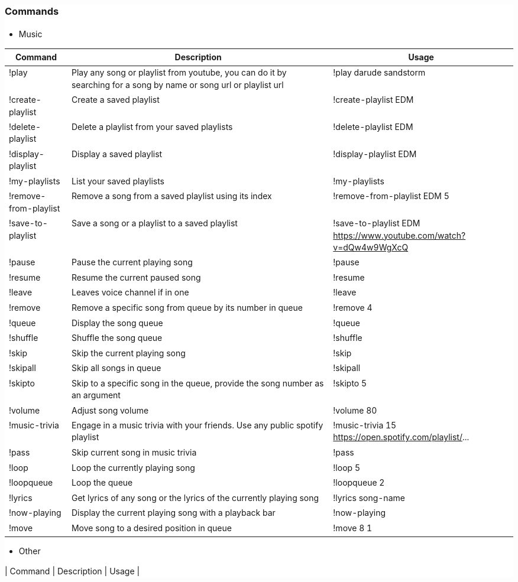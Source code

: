 ### Commands

- Music

| Command               | Description                                                                                                               | Usage                                                             |
| --------------------- | ------------------------------------------------------------------------------------------------------------------------- | ----------------------------------------------------------------- |
| !play                 | Play any song or playlist from youtube, you can do it by searching for a song by name or song url or playlist url         | !play darude sandstorm                                            |
| !create-playlist      | Create a saved playlist                                                                                                   | !create-playlist EDM                                              |
| !delete-playlist      | Delete a playlist from your saved playlists                                                                               | !delete-playlist EDM                                              |
| !display-playlist     | Display a saved playlist                                                                                                  | !display-playlist EDM                                             |
| !my-playlists         | List your saved playlists                                                                                                 | !my-playlists                                                     |
| !remove-from-playlist | Remove a song from a saved playlist using its index                                                                       | !remove-from-playlist EDM 5                                       |
| !save-to-playlist     | Save a song or a playlist to a saved playlist                                                                             | !save-to-playlist EDM https://www.youtube.com/watch?v=dQw4w9WgXcQ |
| !pause                | Pause the current playing song                                                                                            | !pause                                                            |
| !resume               | Resume the current paused song                                                                                            | !resume                                                           |
| !leave                | Leaves voice channel if in one                                                                                            | !leave                                                            |
| !remove               | Remove a specific song from queue by its number in queue                                                                  | !remove 4                                                         |
| !queue                | Display the song queue                                                                                                    | !queue                                                            |
| !shuffle              | Shuffle the song queue                                                                                                    | !shuffle                                                          |
| !skip                 | Skip the current playing song                                                                                             | !skip                                                             |
| !skipall              | Skip all songs in queue                                                                                                   | !skipall                                                          |
| !skipto               | Skip to a specific song in the queue, provide the song number as an argument                                              | !skipto 5                                                         |
| !volume               | Adjust song volume                                                                                                        | !volume 80                                                        |
| !music-trivia         | Engage in a music trivia with your friends. Use any public spotify playlist                                               | !music-trivia 15 https://open.spotify.com/playlist/...            |
| !pass                 | Skip current song in music trivia                                                                                         | !pass                                                             |
| !loop                 | Loop the currently playing song                                                                                           | !loop 5                                                           |
| !loopqueue            | Loop the queue                                                                                                            | !loopqueue 2                                                      |
| !lyrics               | Get lyrics of any song or the lyrics of the currently playing song                                                        | !lyrics song-name                                                 |
| !now-playing          | Display the current playing song with a playback bar                                                                      | !now-playing                                                      |
| !move                 | Move song to a desired position in queue                                                                                  | !move 8 1                                                         |

- Other

| Command           | Description                                                                                                                                                        | Usage                                                                        |